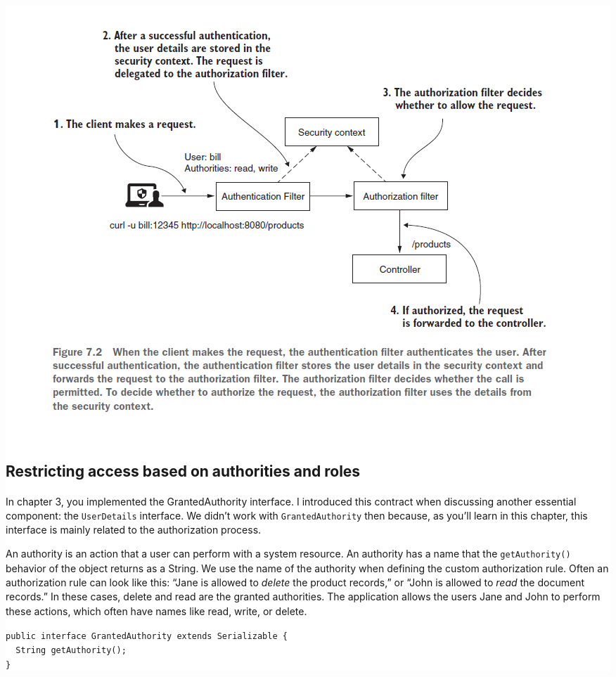 ![chapter-7-authorization-flow.PNG](pictures/chapter-7-authorization-flow.PNG)

## Restricting access based on authorities and roles

In chapter 3, you implemented the GrantedAuthority interface. I introduced this contract when discussing another essential component: the ``UserDetails`` interface. We didn’t work with ``GrantedAuthority`` then because, as you’ll learn in this chapter, this interface is mainly related to the authorization process.

An authority is an action that a user can perform with a system resource. An authority has a name that the ``getAuthority()`` behavior of the object returns as a String. We use the name of the authority when defining the custom authorization rule. Often an authorization rule can look like this: “Jane is allowed to *delete* the product records,” or “John is allowed to *read* the document records.” In these cases, delete and read are the granted authorities. The application allows the users Jane and John to perform these actions, which often have names like read, write, or delete.

```
public interface GrantedAuthority extends Serializable {
  String getAuthority();
}
```
